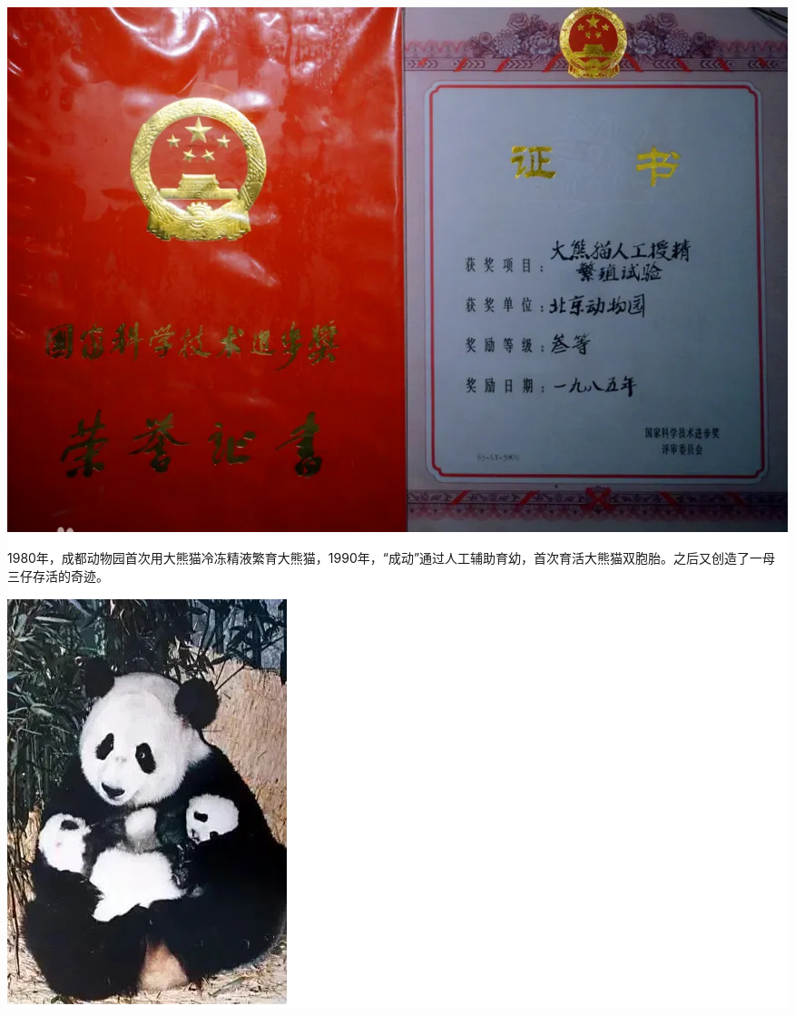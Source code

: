 ![](/images/btnews/btnews/0501_0600/0580/66c3bf7c-d4c5-48f6-be13-e71993eca6ea.webp)

1980年，成都动物园首次用大熊猫冷冻精液繁育大熊猫，1990年，“成动”通过人工辅助育幼，首次育活大熊猫双胞胎。之后又创造了一母三仔存活的奇迹。

![](/images/btnews/btnews/0501_0600/0580/60f0bc8b-820f-4ab8-a0a9-d22d7f3a196b.webp)
